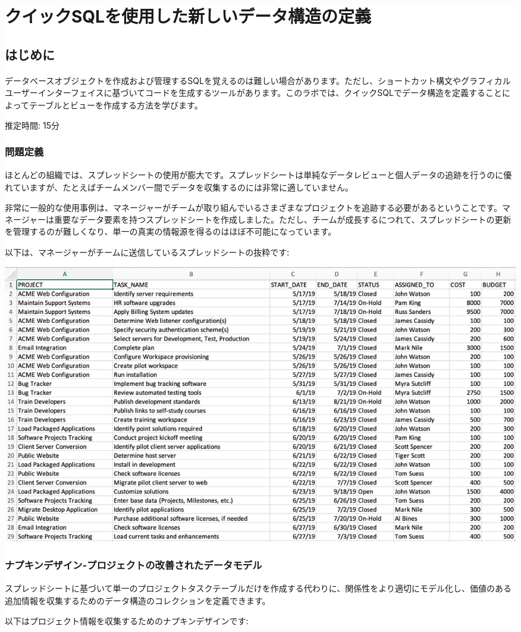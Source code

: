 # クイックSQLを使用した新しいデータ構造の定義

## はじめに

データベースオブジェクトを作成および管理するSQLを覚えるのは難しい場合があります。ただし、ショートカット構文やグラフィカルユーザーインターフェイスに基づいてコードを生成するツールがあります。このラボでは、クイックSQLでデータ構造を定義することによってテーブルとビューを作成する方法を学びます。  

推定時間: 15分  

### 問題定義
ほとんどの組織では、スプレッドシートの使用が膨大です。スプレッドシートは単純なデータレビューと個人データの追跡を行うのに優れていますが、たとえばチームメンバー間でデータを収集するのには非常に適していません。  

非常に一般的な使用事例は、マネージャーがチームが取り組んでいるさまざまなプロジェクトを追跡する必要があるということです。マネージャーは重要なデータ要素を持つスプレッドシートを作成しました。ただし、チームが成長するにつれて、スプレッドシートの更新を管理するのが難しくなり、単一の真実の情報源を得るのはほぼ不可能になっています。

以下は、マネージャーがチームに送信しているスプレッドシートの抜粋です:

![](images/spreadsheet.png " ")

### ナプキンデザイン-プロジェクトの改善されたデータモデル
スプレッドシートに基づいて単一のプロジェクトタスクテーブルだけを作成する代わりに、関係性をより適切にモデル化し、価値のある追加情報を収集するためのデータ構造のコレクションを定義できます。

以下はプロジェクト情報を収集するためのナプキンデザインです:
